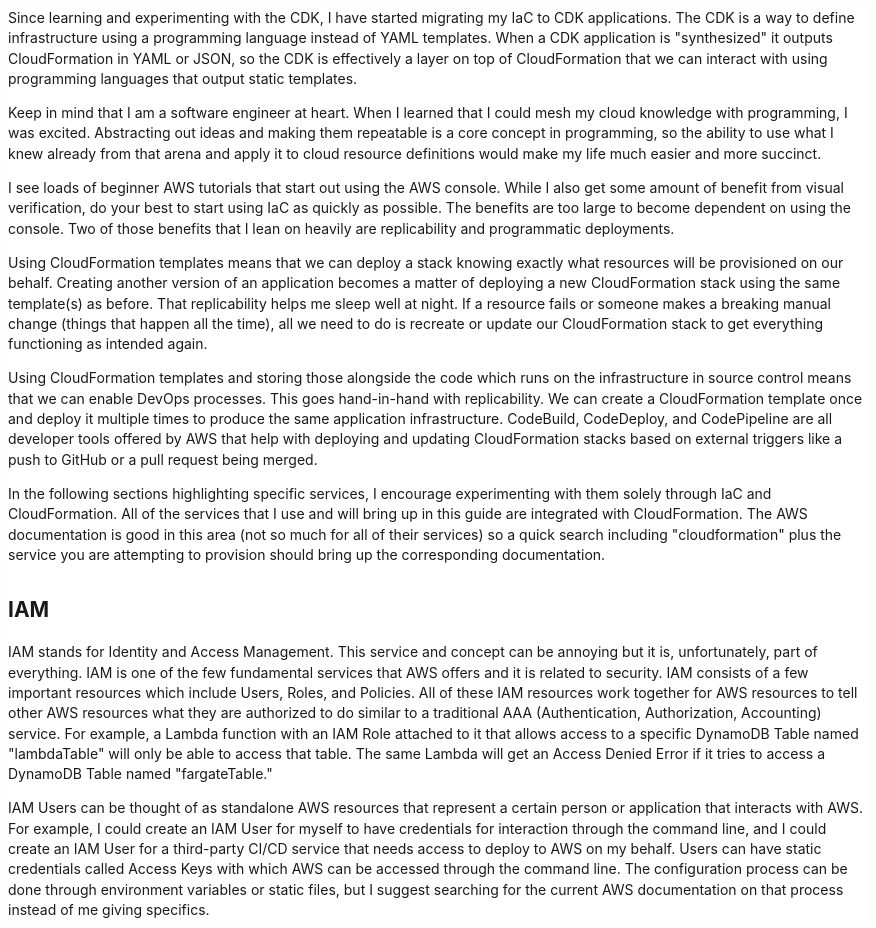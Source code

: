 Since learning and experimenting with the CDK, I have started migrating my IaC to CDK applications. The CDK is a way to define infrastructure using a programming language instead of YAML templates. When a CDK application is "synthesized" it outputs CloudFormation in YAML or JSON, so the CDK is effectively a layer on top of CloudFormation that we can interact with using programming languages that output static templates.

Keep in mind that I am a software engineer at heart. When I learned that I could mesh my cloud knowledge with programming, I was excited. Abstracting out ideas and making them repeatable is a core concept in programming, so the ability to use what I knew already from that arena and apply it to cloud resource definitions would make my life much easier and more succinct.

I see loads of beginner AWS tutorials that start out using the AWS console. While I also get some amount of benefit from visual verification, do your best to start using IaC as quickly as possible. The benefits are too large to become dependent on using the console. Two of those benefits that I lean on heavily are replicability and programmatic deployments.

Using CloudFormation templates means that we can deploy a stack knowing exactly what resources will be provisioned on our behalf. Creating another version of an application becomes a matter of deploying a new CloudFormation stack using the same template(s) as before. That replicability helps me sleep well at night. If a resource fails or someone makes a breaking manual change (things that happen all the time), all we need to do is recreate or update our CloudFormation stack to get everything functioning as intended again.

Using CloudFormation templates and storing those alongside the code which runs on the infrastructure in source control means that we can enable DevOps processes. This goes hand-in-hand with replicability. We can create a CloudFormation template once and deploy it multiple times to produce the same application infrastructure. CodeBuild, CodeDeploy, and CodePipeline are all developer tools offered by AWS that help with deploying and updating CloudFormation stacks based on external triggers like a push to GitHub or a pull request being merged.

In the following sections highlighting specific services, I encourage experimenting with them solely through IaC and CloudFormation. All of the services that I use and will bring up in this guide are integrated with CloudFormation. The AWS documentation is good in this area (not so much for all of their services) so a quick search including "cloudformation" plus the service you are attempting to provision should bring up the corresponding documentation.

## IAM

IAM stands for Identity and Access Management. This service and concept can be annoying but it is, unfortunately, part of everything. IAM is one of the few fundamental services that AWS offers and it is related to security. IAM consists of a few important resources which include Users, Roles, and Policies. All of these IAM resources work together for AWS resources to tell other AWS resources what they are authorized to do similar to a traditional AAA (Authentication, Authorization, Accounting) service. For example, a Lambda function with an IAM Role attached to it that allows access to a specific DynamoDB Table named "lambdaTable" will only be able to access that table. The same Lambda will get an Access Denied Error if it tries to access a DynamoDB Table named "fargateTable."

IAM Users can be thought of as standalone AWS resources that represent a certain person or application that interacts with AWS. For example, I could create an IAM User for myself to have credentials for interaction through the command line, and I could create an IAM User for a third-party CI/CD service that needs access to deploy to AWS on my behalf. Users can have static credentials called Access Keys with which AWS can be accessed through the command line. The configuration process can be done through environment variables or static files, but I suggest searching for the current AWS documentation on that process instead of me giving specifics.
